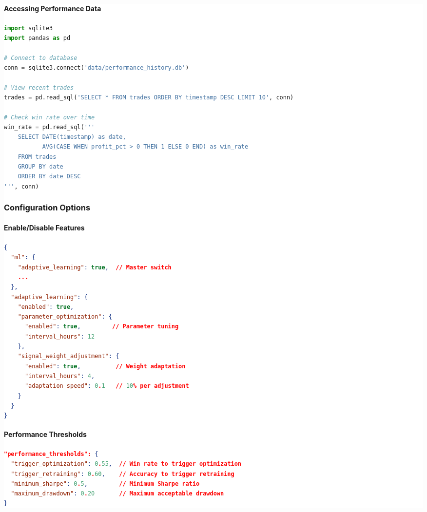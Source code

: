 #### Accessing Performance Data

```python
import sqlite3
import pandas as pd

# Connect to database
conn = sqlite3.connect('data/performance_history.db')

# View recent trades
trades = pd.read_sql('SELECT * FROM trades ORDER BY timestamp DESC LIMIT 10', conn)

# Check win rate over time
win_rate = pd.read_sql('''
    SELECT DATE(timestamp) as date,
           AVG(CASE WHEN profit_pct > 0 THEN 1 ELSE 0 END) as win_rate
    FROM trades
    GROUP BY date
    ORDER BY date DESC
''', conn)
```

### Configuration Options

#### Enable/Disable Features

```json
{
  "ml": {
    "adaptive_learning": true,  // Master switch
    ...
  },
  "adaptive_learning": {
    "enabled": true,
    "parameter_optimization": {
      "enabled": true,         // Parameter tuning
      "interval_hours": 12
    },
    "signal_weight_adjustment": {
      "enabled": true,          // Weight adaptation
      "interval_hours": 4,
      "adaptation_speed": 0.1   // 10% per adjustment
    }
  }
}
```

#### Performance Thresholds

```json
"performance_thresholds": {
  "trigger_optimization": 0.55,  // Win rate to trigger optimization
  "trigger_retraining": 0.60,    // Accuracy to trigger retraining
  "minimum_sharpe": 0.5,         // Minimum Sharpe ratio
  "maximum_drawdown": 0.20       // Maximum acceptable drawdown
}
```
